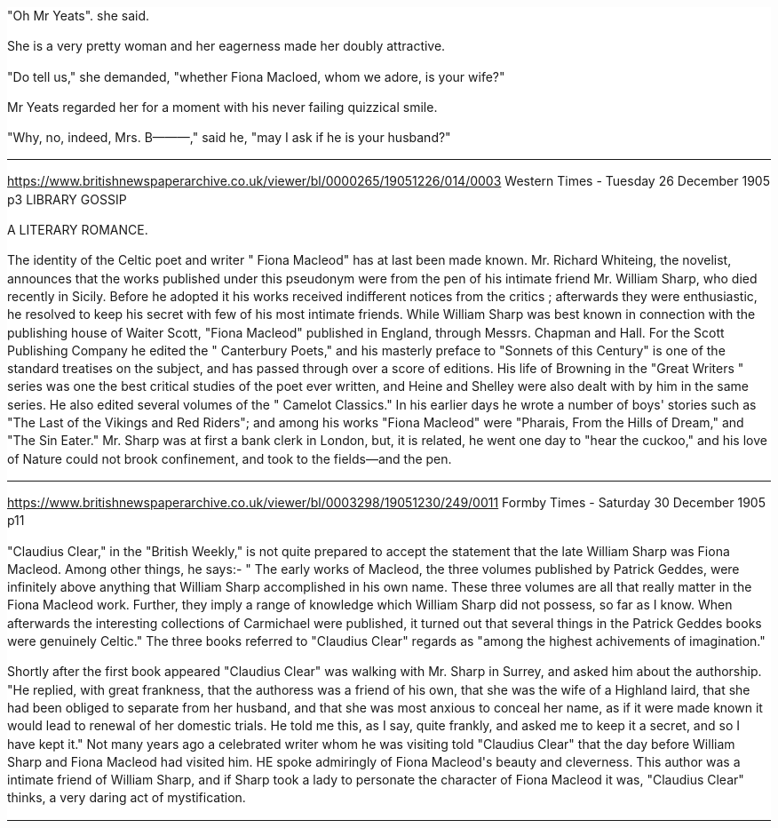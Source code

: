 "Oh Mr Yeats". she said.

She is a very pretty woman and her eagerness made her doubly attractive.

"Do tell us," she demanded, "whether Fiona Macloed, whom we adore, is your wife?"

Mr Yeats regarded her for a moment with his never failing quizzical smile.

"Why, no, indeed, Mrs. B———," said he, "may I ask if he is your husband?"

---
https://www.britishnewspaperarchive.co.uk/viewer/bl/0000265/19051226/014/0003
Western Times - Tuesday 26 December 1905
p3
LIBRARY GOSSIP

A LITERARY ROMANCE.

The identity of the Celtic poet and writer " Fiona Macleod" has at last been made known. Mr. Richard Whiteing, the novelist, announces that the works published under this pseudonym were from the pen of his intimate friend Mr. William Sharp, who died recently in Sicily. Before he adopted it his works received indifferent notices from the critics ; afterwards they were enthusiastic, he resolved to keep his secret with few of his most intimate friends. While William Sharp was best known in connection with the publishing house of Waiter Scott, "Fiona Macleod" published in England, through Messrs. Chapman and Hall. For the Scott Publishing Company he edited the " Canterbury Poets," and his masterly preface to "Sonnets of this Century" is one of the standard treatises on the subject, and has passed through over a score of editions. His life of Browning in the "Great Writers " series was one the best critical studies of the poet ever written, and Heine and Shelley were also dealt with by him in the same series. He also edited several volumes of the " Camelot Classics." In his earlier days he wrote a number of boys' stories such as "The Last of the Vikings and Red Riders"; and among his works "Fiona Macleod" were "Pharais, From the Hills of Dream," and "The Sin Eater." Mr. Sharp was at first a bank clerk in London, but, it is related, he went one day to "hear the cuckoo," and his love of Nature could not brook confinement, and took to the fields—and the pen. 


---
https://www.britishnewspaperarchive.co.uk/viewer/bl/0003298/19051230/249/0011
Formby Times - Saturday 30 December 1905
p11

"Claudius Clear," in the "British Weekly," is not quite prepared to accept the statement that the late William Sharp was Fiona Macleod. Among other things, he says:- " The early works of Macleod, the three volumes published by Patrick Geddes, were infinitely above anything that William Sharp accomplished in his own name. These three volumes are all that really matter in the Fiona Macleod work. Further, they imply a range of knowledge which William Sharp did not possess, so far as I know. When afterwards the interesting collections of Carmichael were published, it turned out that several things in the Patrick Geddes books were genuinely Celtic." The three books referred to "Claudius Clear" regards as "among the highest achivements of imagination."

Shortly after the first book appeared "Claudius Clear" was walking with Mr. Sharp in Surrey, and asked him about the authorship. "He replied, with great frankness, that the authoress was a friend of his own, that she was the wife of a Highland laird, that she had been obliged to separate from her husband, and that she was most anxious to conceal her name, as if it were made known it would lead to renewal of her domestic trials. He told me this, as I say, quite frankly, and asked me to keep it a secret, and so I have kept it." Not many years ago a celebrated writer whom he was visiting told "Claudius Clear" that the day before William Sharp and Fiona Macleod had visited him. HE spoke admiringly of Fiona Macleod's beauty and cleverness. This author was a intimate friend of William Sharp, and if Sharp took a lady to personate the character of Fiona Macleod it was, "Claudius Clear" thinks, a very daring act of mystification.

---